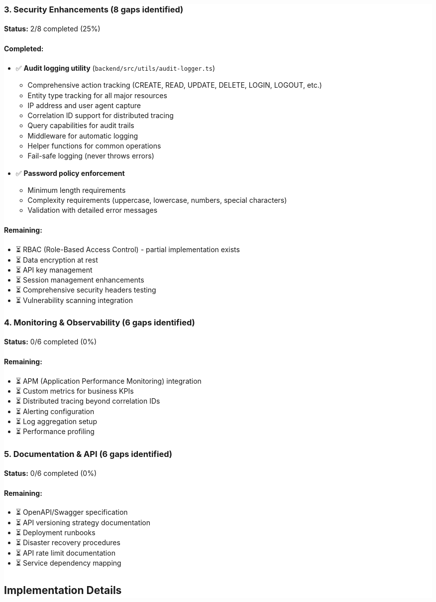 ### 3. Security Enhancements (8 gaps identified)
**Status:** 2/8 completed (25%)

#### Completed:
- ✅ **Audit logging utility** (`backend/src/utils/audit-logger.ts`)
  - Comprehensive action tracking (CREATE, READ, UPDATE, DELETE, LOGIN, LOGOUT, etc.)
  - Entity type tracking for all major resources
  - IP address and user agent capture
  - Correlation ID support for distributed tracing
  - Query capabilities for audit trails
  - Middleware for automatic logging
  - Helper functions for common operations
  - Fail-safe logging (never throws errors)

- ✅ **Password policy enforcement**
  - Minimum length requirements
  - Complexity requirements (uppercase, lowercase, numbers, special characters)
  - Validation with detailed error messages

#### Remaining:
- ⏳ RBAC (Role-Based Access Control) - partial implementation exists
- ⏳ Data encryption at rest
- ⏳ API key management
- ⏳ Session management enhancements
- ⏳ Comprehensive security headers testing
- ⏳ Vulnerability scanning integration

### 4. Monitoring & Observability (6 gaps identified)
**Status:** 0/6 completed (0%)

#### Remaining:
- ⏳ APM (Application Performance Monitoring) integration
- ⏳ Custom metrics for business KPIs
- ⏳ Distributed tracing beyond correlation IDs
- ⏳ Alerting configuration
- ⏳ Log aggregation setup
- ⏳ Performance profiling

### 5. Documentation & API (6 gaps identified)
**Status:** 0/6 completed (0%)

#### Remaining:
- ⏳ OpenAPI/Swagger specification
- ⏳ API versioning strategy documentation
- ⏳ Deployment runbooks
- ⏳ Disaster recovery procedures
- ⏳ API rate limit documentation
- ⏳ Service dependency mapping

## Implementation Details
